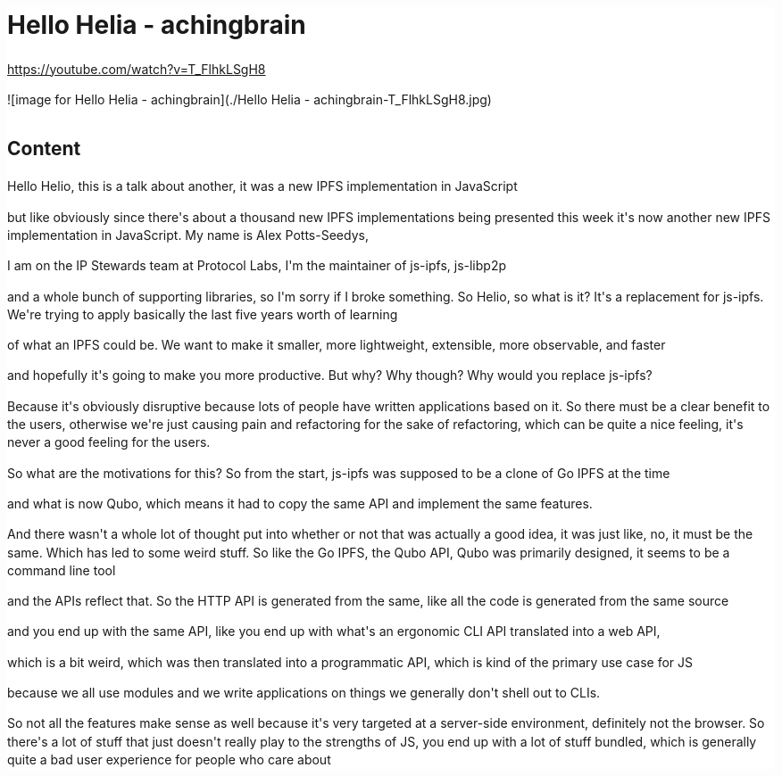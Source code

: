 
# Hello Helia - achingbrain

<https://youtube.com/watch?v=T_FlhkLSgH8>

![image for Hello Helia - achingbrain](./Hello Helia - achingbrain-T_FlhkLSgH8.jpg)

## Content

Hello Helio, this is a talk about another, it was a new IPFS implementation in JavaScript

but like obviously since there's about a thousand new IPFS implementations being presented
this week it's now another new IPFS implementation in JavaScript. My name is Alex Potts-Seedys,

I am on the IP Stewards team at Protocol Labs, I'm the maintainer of js-ipfs, js-libp2p

and a whole bunch of supporting libraries, so I'm sorry if I broke something.
So Helio, so what is it? It's a replacement for js-ipfs. We're trying to apply basically the last five years worth of learning

of what an IPFS could be. We want to make it smaller, more lightweight, extensible, more observable, and faster

and hopefully it's going to make you more productive. But why? Why though? Why would you replace js-ipfs?

Because it's obviously disruptive because lots of people have written applications based on it.
So there must be a clear benefit to the users, otherwise we're just causing pain and refactoring
for the sake of refactoring, which can be quite a nice feeling, it's never a good feeling for the users.

So what are the motivations for this? So from the start, js-ipfs was supposed to be a clone of Go IPFS at the time

and what is now Qubo, which means it had to copy the same API and implement the same features.

And there wasn't a whole lot of thought put into whether or not that was actually a good idea,
it was just like, no, it must be the same. Which has led to some weird stuff.
So like the Go IPFS, the Qubo API, Qubo was primarily designed, it seems to be a command line tool

and the APIs reflect that. So the HTTP API is generated from the same, like all the code is generated from the same source

and you end up with the same API, like you end up with what's an ergonomic CLI API translated into a web API,

which is a bit weird, which was then translated into a programmatic API, which is kind of the primary use case for JS

because we all use modules and we write applications on things we generally don't shell out to CLIs.

So not all the features make sense as well because it's very targeted at a server-side environment,
definitely not the browser. So there's a lot of stuff that just doesn't really play to the strengths of JS,
you end up with a lot of stuff bundled, which is generally quite a bad user experience for people who care about
